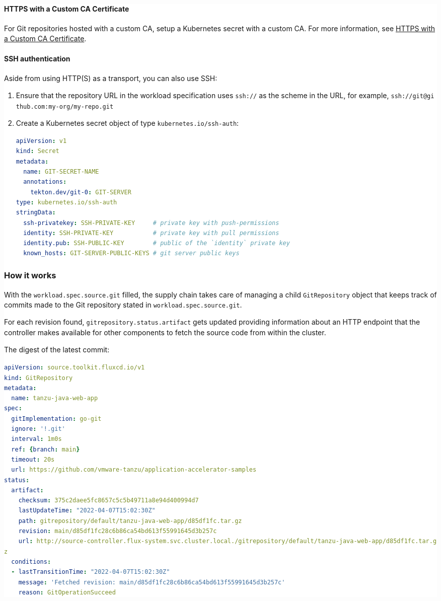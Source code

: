 #### <a id="https-ca-cert"></a>HTTPS with a Custom CA Certificate

For Git repositories hosted with a custom CA, setup a Kubernetes secret with a
custom CA. For more information, see [HTTPS with a Custom CA Certificate](git-auth.hbs.md#https-with-a-custom-ca-certificate).

#### <a id="ssh-auth"></a>SSH authentication

Aside from using HTTP(S) as a transport, you can also use SSH:

1. Ensure that the repository URL in the workload specification uses
`ssh://` as the scheme in the URL, for example, `ssh://git@github.com:my-org/my-repo.git`

1. Create a Kubernetes secret object of type `kubernetes.io/ssh-auth`:

    ```yaml
    apiVersion: v1
    kind: Secret
    metadata:
      name: GIT-SECRET-NAME
      annotations:
        tekton.dev/git-0: GIT-SERVER
    type: kubernetes.io/ssh-auth
    stringData:
      ssh-privatekey: SSH-PRIVATE-KEY     # private key with push-permissions
      identity: SSH-PRIVATE-KEY           # private key with pull permissions
      identity.pub: SSH-PUBLIC-KEY        # public of the `identity` private key
      known_hosts: GIT-SERVER-PUBLIC-KEYS # git server public keys
    ```

### <a id="how-it-works-1"></a>How it works

With the `workload.spec.source.git` filled, the supply chain takes care of
managing a child `GitRepository` object that keeps track of commits made to the
Git repository stated in `workload.spec.source.git`.

For each revision found, `gitrepository.status.artifact` gets updated providing
information about an HTTP endpoint that the controller makes available for
other components to fetch the source code from within the cluster.

The digest of the latest commit:

  ```yaml
  apiVersion: source.toolkit.fluxcd.io/v1
  kind: GitRepository
  metadata:
    name: tanzu-java-web-app
  spec:
    gitImplementation: go-git
    ignore: '!.git'
    interval: 1m0s
    ref: {branch: main}
    timeout: 20s
    url: https://github.com/vmware-tanzu/application-accelerator-samples
  status:
    artifact:
      checksum: 375c2daee5fc8657c5c5b49711a8e94d400994d7
      lastUpdateTime: "2022-04-07T15:02:30Z"
      path: gitrepository/default/tanzu-java-web-app/d85df1fc.tar.gz
      revision: main/d85df1fc28c6b86ca54bd613f55991645d3b257c
      url: http://source-controller.flux-system.svc.cluster.local./gitrepository/default/tanzu-java-web-app/d85df1fc.tar.gz
    conditions:
    - lastTransitionTime: "2022-04-07T15:02:30Z"
      message: 'Fetched revision: main/d85df1fc28c6b86ca54bd613f55991645d3b257c'
      reason: GitOperationSucceed
  ```